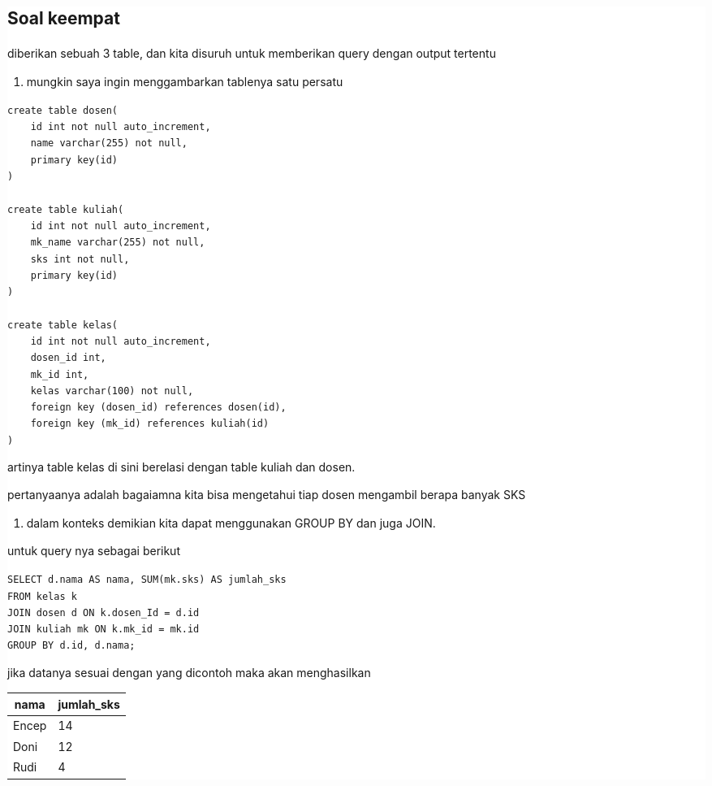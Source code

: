 ## Soal keempat

diberikan sebuah 3 table, dan kita disuruh untuk memberikan query dengan output tertentu

1. mungkin saya ingin menggambarkan tablenya satu persatu

```aidl
create table dosen(
    id int not null auto_increment,
    name varchar(255) not null,
    primary key(id)
)

create table kuliah(
    id int not null auto_increment,
    mk_name varchar(255) not null,
    sks int not null,
    primary key(id)
)

create table kelas(
    id int not null auto_increment,
    dosen_id int,
    mk_id int,
    kelas varchar(100) not null,
    foreign key (dosen_id) references dosen(id),
    foreign key (mk_id) references kuliah(id)
)
```
artinya table kelas di sini berelasi dengan table kuliah dan dosen.

pertanyaanya adalah bagaiamna kita bisa mengetahui tiap dosen mengambil berapa banyak SKS

1. dalam konteks demikian kita dapat menggunakan GROUP BY dan juga JOIN.

untuk query nya sebagai berikut

```aidl
SELECT d.nama AS nama, SUM(mk.sks) AS jumlah_sks
FROM kelas k
JOIN dosen d ON k.dosen_Id = d.id
JOIN kuliah mk ON k.mk_id = mk.id
GROUP BY d.id, d.nama;
```
jika datanya sesuai dengan yang dicontoh maka akan menghasilkan

| nama  | jumlah_sks |
|-------|------------|
| Encep | 14         |
| Doni  | 12         |
| Rudi  | 4          |

